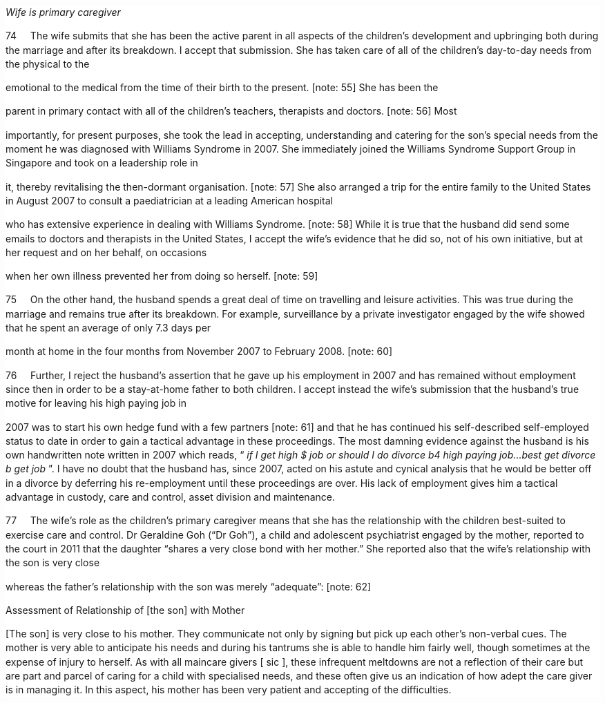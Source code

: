 _Wife is primary caregiver_ 

74     The wife submits that she has been the active parent in all aspects of the children’s development and upbringing both during the marriage and after its breakdown. I accept that submission. She has taken care of all of the children’s day-to-day needs from the physical to the 

emotional to the medical from the time of their birth to the present. [note: 55] She has been the 

parent in primary contact with all of the children’s teachers, therapists and doctors. [note: 56] Most 


importantly, for present purposes, she took the lead in accepting, understanding and catering for the son’s special needs from the moment he was diagnosed with Williams Syndrome in 2007. She immediately joined the Williams Syndrome Support Group in Singapore and took on a leadership role in 

it, thereby revitalising the then-dormant organisation. [note: 57] She also arranged a trip for the entire family to the United States in August 2007 to consult a paediatrician at a leading American hospital 

who has extensive experience in dealing with Williams Syndrome. [note: 58] While it is true that the husband did send some emails to doctors and therapists in the United States, I accept the wife’s evidence that he did so, not of his own initiative, but at her request and on her behalf, on occasions 

when her own illness prevented her from doing so herself. [note: 59] 

75     On the other hand, the husband spends a great deal of time on travelling and leisure activities. This was true during the marriage and remains true after its breakdown. For example, surveillance by a private investigator engaged by the wife showed that he spent an average of only 7.3 days per 

month at home in the four months from November 2007 to February 2008. [note: 60] 

76     Further, I reject the husband’s assertion that he gave up his employment in 2007 and has remained without employment since then in order to be a stay-at-home father to both children. I accept instead the wife’s submission that the husband’s true motive for leaving his high paying job in 

2007 was to start his own hedge fund with a few partners [note: 61] and that he has continued his self-described self-employed status to date in order to gain a tactical advantage in these proceedings. The most damning evidence against the husband is his own handwritten note written in 2007 which reads, “ _if I get high $ job or should I do divorce b4 high paying job...best get divorce b get job_ ”. I have no doubt that the husband has, since 2007, acted on his astute and cynical analysis that he would be better off in a divorce by deferring his re-employment until these proceedings are over. His lack of employment gives him a tactical advantage in custody, care and control, asset division and maintenance. 

77     The wife’s role as the children’s primary caregiver means that she has the relationship with the children best-suited to exercise care and control. Dr Geraldine Goh (“Dr Goh”), a child and adolescent psychiatrist engaged by the mother, reported to the court in 2011 that the daughter “shares a very close bond with her mother.” She reported also that the wife’s relationship with the son is very close 

whereas the father’s relationship with the son was merely “adequate”: [note: 62] 

 Assessment of Relationship of [the son] with Mother 

 [The son] is very close to his mother. They communicate not only by signing but pick up each other’s non-verbal cues. The mother is very able to anticipate his needs and during his tantrums she is able to handle him fairly well, though sometimes at the expense of injury to herself. As with all maincare givers [ sic ], these infrequent meltdowns are not a reflection of their care but are part and parcel of caring for a child with specialised needs, and these often give us an indication of how adept the care giver is in managing it. In this aspect, his mother has been very patient and accepting of the difficulties. 
